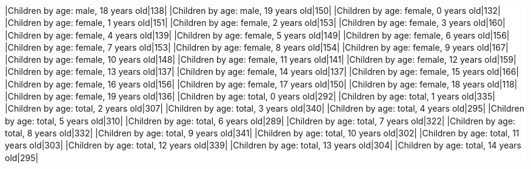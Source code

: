 |Children by age: male, 18 years old|138|
|Children by age: male, 19 years old|150|
|Children by age: female, 0 years old|132|
|Children by age: female, 1 years old|151|
|Children by age: female, 2 years old|153|
|Children by age: female, 3 years old|160|
|Children by age: female, 4 years old|139|
|Children by age: female, 5 years old|149|
|Children by age: female, 6 years old|156|
|Children by age: female, 7 years old|153|
|Children by age: female, 8 years old|154|
|Children by age: female, 9 years old|167|
|Children by age: female, 10 years old|148|
|Children by age: female, 11 years old|141|
|Children by age: female, 12 years old|159|
|Children by age: female, 13 years old|137|
|Children by age: female, 14 years old|137|
|Children by age: female, 15 years old|166|
|Children by age: female, 16 years old|156|
|Children by age: female, 17 years old|150|
|Children by age: female, 18 years old|118|
|Children by age: female, 19 years old|136|
|Children by age: total, 0 years old|292|
|Children by age: total, 1 years old|335|
|Children by age: total, 2 years old|307|
|Children by age: total, 3 years old|340|
|Children by age: total, 4 years old|295|
|Children by age: total, 5 years old|310|
|Children by age: total, 6 years old|289|
|Children by age: total, 7 years old|322|
|Children by age: total, 8 years old|332|
|Children by age: total, 9 years old|341|
|Children by age: total, 10 years old|302|
|Children by age: total, 11 years old|303|
|Children by age: total, 12 years old|339|
|Children by age: total, 13 years old|304|
|Children by age: total, 14 years old|295|